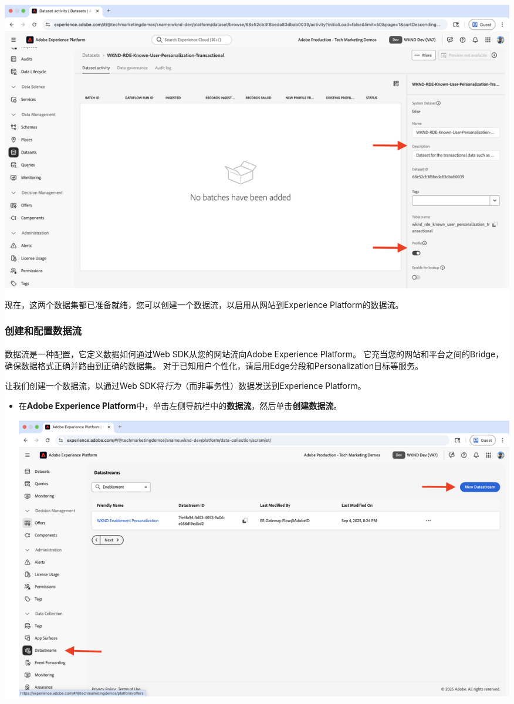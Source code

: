   ![最终事务性数据数据集](../assets/use-cases/known-user-personalization/final-transactional-data-dataset.png)

现在，这两个数据集都已准备就绪，您可以创建一个数据流，以启用从网站到Experience Platform的数据流。

### 创建和配置数据流

数据流是一种配置，它定义数据如何通过Web SDK从您的网站流向Adobe Experience Platform。 它充当您的网站和平台之间的Bridge，确保数据格式正确并路由到正确的数据集。 对于已知用户个性化，请启用Edge分段和Personalization目标等服务。

让我们创建一个数据流，以通过Web SDK将&#x200B;_行为_（而非事务性）数据发送到Experience Platform。

- 在&#x200B;**Adobe Experience Platform**&#x200B;中，单击左侧导航栏中的&#x200B;**数据流**，然后单击&#x200B;**创建数据流**。

  ![创建数据流](../assets/use-cases/known-user-personalization/create-behavioral-datastream.png)

